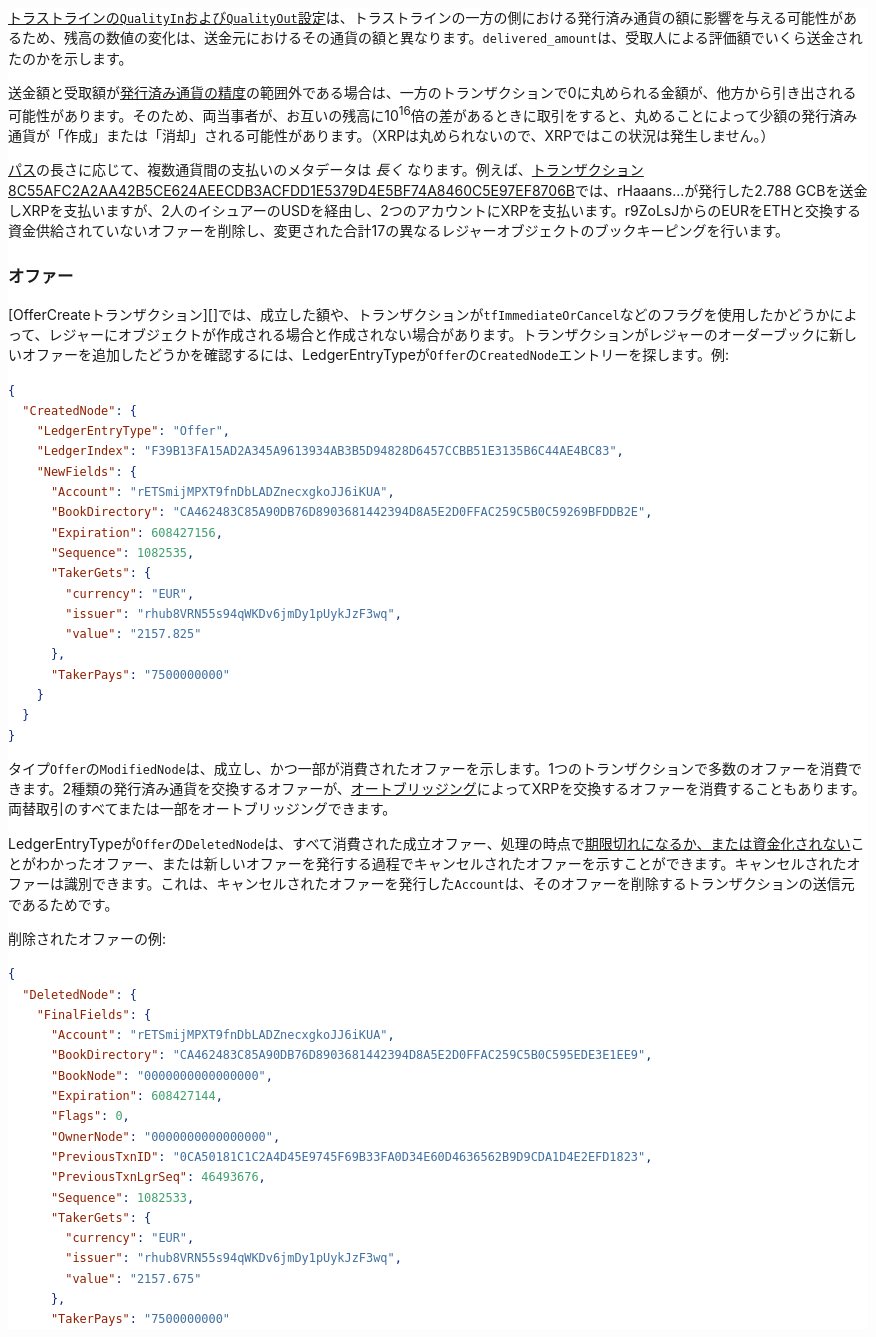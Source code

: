 [トラストラインの`QualityIn`および`QualityOut`設定](trustset.html)は、トラストラインの一方の側における発行済み通貨の額に影響を与える可能性があるため、残高の数値の変化は、送金元におけるその通貨の額と異なります。`delivered_amount`は、受取人による評価額でいくら送金されたのかを示します。

送金額と受取額が[発行済み通貨の精度](currency-formats.html#発行済み通貨の精度)の範囲外である場合は、一方のトランザクションで0に丸められる金額が、他方から引き出される可能性があります。そのため、両当事者が、お互いの残高に10<sup>16</sup>倍の差があるときに取引をすると、丸めることによって少額の発行済み通貨が「作成」または「消却」される可能性があります。（XRPは丸められないので、XRPではこの状況は発生しません。）

[パス](paths.html)の長さに応じて、複数通貨間の支払いのメタデータは _長く_ なります。例えば、[トランザクション8C55AFC2A2AA42B5CE624AEECDB3ACFDD1E5379D4E5BF74A8460C5E97EF8706B](https://xrpcharts.ripple.com/#/transactions/8C55AFC2A2AA42B5CE624AEECDB3ACFDD1E5379D4E5BF74A8460C5E97EF8706B)では、rHaaans...が発行した2.788 GCBを送金しXRPを支払いますが、2人のイシュアーのUSDを経由し、2つのアカウントにXRPを支払います。r9ZoLsJからのEURをETHと交換する資金供給されていないオファーを削除し、変更された合計17の異なるレジャーオブジェクトのブックキーピングを行います。

### オファー

[OfferCreateトランザクション][]では、成立した額や、トランザクションが`tfImmediateOrCancel`などのフラグを使用したかどうかによって、レジャーにオブジェクトが作成される場合と作成されない場合があります。トランザクションがレジャーのオーダーブックに新しいオファーを追加したどうかを確認するには、LedgerEntryTypeが`Offer`の`CreatedNode`エントリーを探します。例:

```json
{
  "CreatedNode": {
    "LedgerEntryType": "Offer",
    "LedgerIndex": "F39B13FA15AD2A345A9613934AB3B5D94828D6457CCBB51E3135B6C44AE4BC83",
    "NewFields": {
      "Account": "rETSmijMPXT9fnDbLADZnecxgkoJJ6iKUA",
      "BookDirectory": "CA462483C85A90DB76D8903681442394D8A5E2D0FFAC259C5B0C59269BFDDB2E",
      "Expiration": 608427156,
      "Sequence": 1082535,
      "TakerGets": {
        "currency": "EUR",
        "issuer": "rhub8VRN55s94qWKDv6jmDy1pUykJzF3wq",
        "value": "2157.825"
      },
      "TakerPays": "7500000000"
    }
  }
}
```

タイプ`Offer`の`ModifiedNode`は、成立し、かつ一部が消費されたオファーを示します。1つのトランザクションで多数のオファーを消費できます。2種類の発行済み通貨を交換するオファーが、[オートブリッジング](autobridging.html)によってXRPを交換するオファーを消費することもあります。両替取引のすべてまたは一部をオートブリッジングできます。

LedgerEntryTypeが`Offer`の`DeletedNode`は、すべて消費された成立オファー、処理の時点で[期限切れになるか、または資金化されない](offers.html#オファーのライフサイクル)ことがわかったオファー、または新しいオファーを発行する過程でキャンセルされたオファーを示すことができます。キャンセルされたオファーは識別できます。これは、キャンセルされたオファーを発行した`Account`は、そのオファーを削除するトランザクションの送信元であるためです。

削除されたオファーの例:

```json
{
  "DeletedNode": {
    "FinalFields": {
      "Account": "rETSmijMPXT9fnDbLADZnecxgkoJJ6iKUA",
      "BookDirectory": "CA462483C85A90DB76D8903681442394D8A5E2D0FFAC259C5B0C595EDE3E1EE9",
      "BookNode": "0000000000000000",
      "Expiration": 608427144,
      "Flags": 0,
      "OwnerNode": "0000000000000000",
      "PreviousTxnID": "0CA50181C1C2A4D45E9745F69B33FA0D34E60D4636562B9D9CDA1D4E2EFD1823",
      "PreviousTxnLgrSeq": 46493676,
      "Sequence": 1082533,
      "TakerGets": {
        "currency": "EUR",
        "issuer": "rhub8VRN55s94qWKDv6jmDy1pUykJzF3wq",
        "value": "2157.675"
      },
      "TakerPays": "7500000000"
```